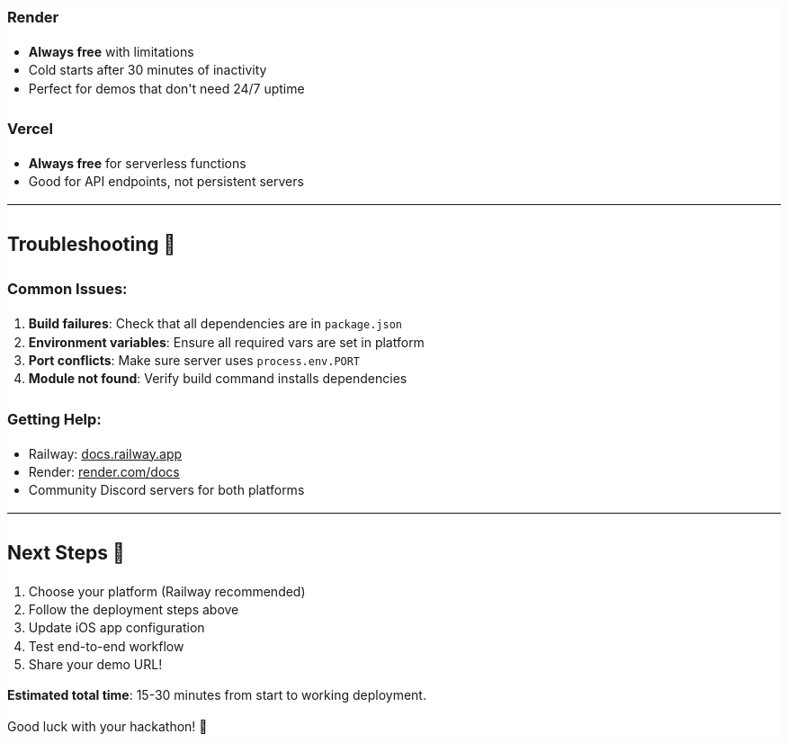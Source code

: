 ### Render
- **Always free** with limitations
- Cold starts after 30 minutes of inactivity
- Perfect for demos that don't need 24/7 uptime

### Vercel
- **Always free** for serverless functions
- Good for API endpoints, not persistent servers

---

## Troubleshooting 🔧

### Common Issues:
1. **Build failures**: Check that all dependencies are in `package.json`
2. **Environment variables**: Ensure all required vars are set in platform
3. **Port conflicts**: Make sure server uses `process.env.PORT`
4. **Module not found**: Verify build command installs dependencies

### Getting Help:
- Railway: [docs.railway.app](https://docs.railway.app)
- Render: [render.com/docs](https://render.com/docs)
- Community Discord servers for both platforms

---

## Next Steps 🎯

1. Choose your platform (Railway recommended)
2. Follow the deployment steps above
3. Update iOS app configuration
4. Test end-to-end workflow
5. Share your demo URL!

**Estimated total time**: 15-30 minutes from start to working deployment.

Good luck with your hackathon! 🚀